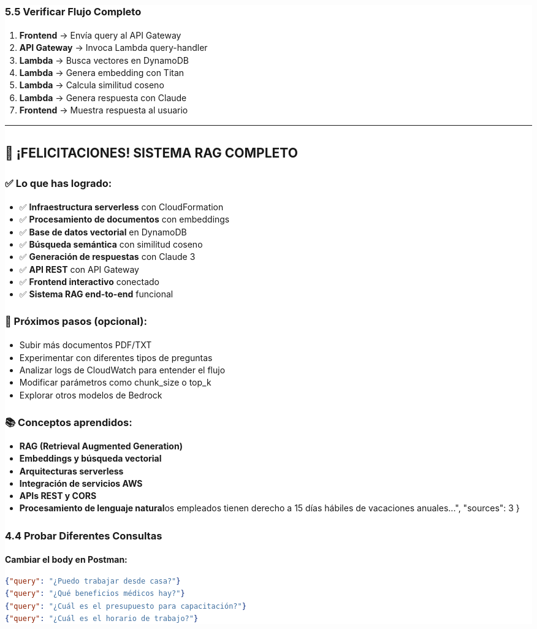 ### **5.5 Verificar Flujo Completo**
1. **Frontend** → Envía query al API Gateway
2. **API Gateway** → Invoca Lambda query-handler
3. **Lambda** → Busca vectores en DynamoDB
4. **Lambda** → Genera embedding con Titan
5. **Lambda** → Calcula similitud coseno
6. **Lambda** → Genera respuesta con Claude
7. **Frontend** → Muestra respuesta al usuario

---

## 🎉 **¡FELICITACIONES! SISTEMA RAG COMPLETO**

### **✅ Lo que has logrado:**
- ✅ **Infraestructura serverless** con CloudFormation
- ✅ **Procesamiento de documentos** con embeddings
- ✅ **Base de datos vectorial** en DynamoDB
- ✅ **Búsqueda semántica** con similitud coseno
- ✅ **Generación de respuestas** con Claude 3
- ✅ **API REST** con API Gateway
- ✅ **Frontend interactivo** conectado
- ✅ **Sistema RAG end-to-end** funcional

### **🚀 Próximos pasos (opcional):**
- Subir más documentos PDF/TXT
- Experimentar con diferentes tipos de preguntas
- Analizar logs de CloudWatch para entender el flujo
- Modificar parámetros como chunk_size o top_k
- Explorar otros modelos de Bedrock

### **📚 Conceptos aprendidos:**
- **RAG (Retrieval Augmented Generation)**
- **Embeddings y búsqueda vectorial**
- **Arquitecturas serverless**
- **Integración de servicios AWS**
- **APIs REST y CORS**
- **Procesamiento de lenguaje natural**os empleados tienen derecho a 15 días hábiles de vacaciones anuales...",
     "sources": 3
   }
   ```

### **4.4 Probar Diferentes Consultas**
**Cambiar el body en Postman:**
```json
{"query": "¿Puedo trabajar desde casa?"}
{"query": "¿Qué beneficios médicos hay?"}
{"query": "¿Cuál es el presupuesto para capacitación?"}
{"query": "¿Cuál es el horario de trabajo?"}
```
